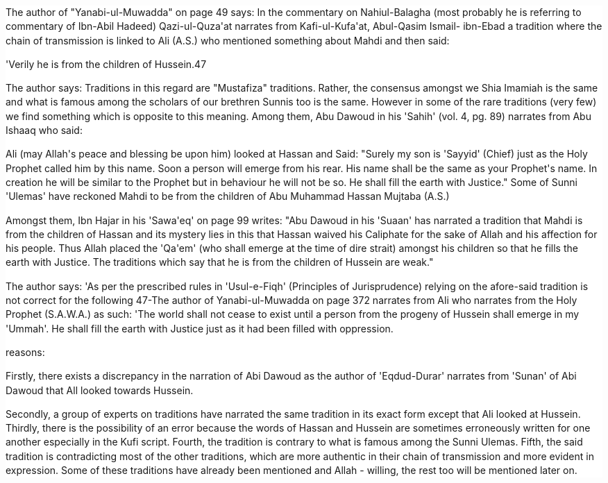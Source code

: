 The author of "Yanabi-ul-Muwadda" on page 49 says: In the commentary on
Nahiul-Balagha (most probably he is referring to commentary of Ibn-Abil
Hadeed) Qazi-ul-Quza'at narrates from Kafi-ul-Kufa'at, Abul-Qasim
Ismail- ibn-Ebad a tradition where the chain of transmission is linked
to Ali (A.S.) who mentioned something about Mahdi and then said:

'Verily he is from the children of Hussein.47

The author says: Traditions in this regard are "Mustafiza" traditions.
Rather, the consensus amongst we Shia Imamiah is the same and what is
famous among the scholars of our brethren Sunnis too is the same.
However in some of the rare traditions (very few) we find something
which is opposite to this meaning. Among them, Abu Dawoud in his 'Sahih'
(vol. 4, pg. 89) narrates from Abu Ishaaq who said:

Ali (may Allah's peace and blessing be upon him) looked at Hassan and
Said: "Surely my son is 'Sayyid' (Chief) just as the Holy Prophet called
him by this name. Soon a person will emerge from his rear. His name
shall be the same as your Prophet's name. In creation he will be similar
to the Prophet but in behaviour he will not be so. He shall fill the
earth with Justice." Some of Sunni 'Ulemas' have reckoned Mahdi to be
from the children of Abu Muhammad Hassan Mujtaba (A.S.)

Amongst them, Ibn Hajar in his 'Sawa'eq' on page 99 writes: "Abu Dawoud
in his 'Suaan' has narrated a tradition that Mahdi is from the children
of Hassan and its mystery lies in this that Hassan waived his Caliphate
for the sake of Allah and his affection for his people. Thus Allah
placed the 'Qa'em' (who shall emerge at the time of dire strait) amongst
his children so that he fills the earth with Justice. The traditions
which say that he is from the children of Hussein are weak."

The author says: 'As per the prescribed rules in 'Usul-e-Fiqh'
(Principles of Jurisprudence) relying on the afore-said tradition is not
correct for the following 47-The author of Yanabi-ul-Muwadda on page 372
narrates from Ali who narrates from the Holy Prophet (S.A.W.A.) as such:
'The world shall not cease to exist until a person from the progeny of
Hussein shall emerge in my 'Ummah'. He shall fill the earth with Justice
just as it had been filled with oppression.

reasons:

Firstly, there exists a discrepancy in the narration of Abi Dawoud as
the author of 'Eqdud-Durar' narrates from 'Sunan' of Abi Dawoud that All
looked towards Hussein.

Secondly, a group of experts on traditions have narrated the same
tradition in its exact form except that Ali looked at Hussein. Thirdly,
there is the possibility of an error because the words of Hassan and
Hussein are sometimes erroneously written for one another especially in
the Kufi script. Fourth, the tradition is contrary to what is famous
among the Sunni Ulemas. Fifth, the said tradition is contradicting most
of the other traditions, which are more authentic in their chain of
transmission and more evident in expression. Some of these traditions
have already been mentioned and Allah - willing, the rest too will be
mentioned later on.
